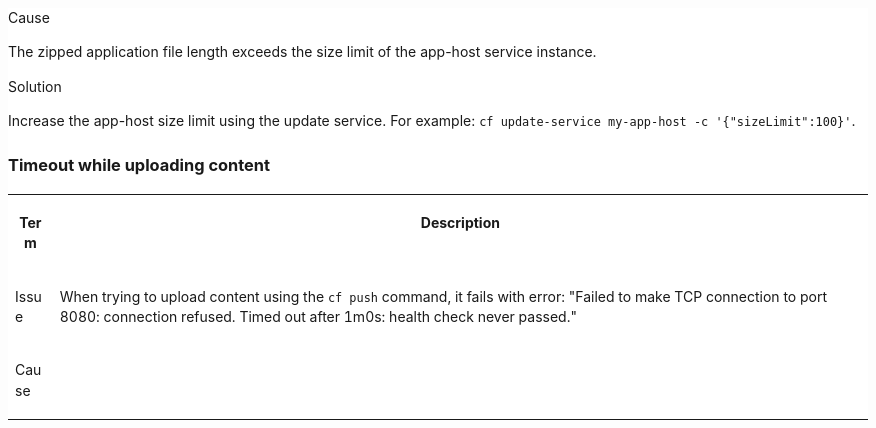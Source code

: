 Cause

</td>
<td valign="top">

The zipped application file length exceeds the size limit of the app-host service instance.

</td>
</tr>
<tr>
<td valign="top">

Solution

</td>
<td valign="top">

Increase the app-host size limit using the update service. For example: `cf update-service my-app-host -c '{"sizeLimit":100}'`.

</td>
</tr>
</table>



### Timeout while uploading content


<table>
<tr>
<th valign="top">

Term

</th>
<th valign="top">

Description

</th>
</tr>
<tr>
<td valign="top">

Issue

</td>
<td valign="top">

When trying to upload content using the `cf push` command, it fails with error: "Failed to make TCP connection to port 8080: connection refused. Timed out after 1m0s: health check never passed."

</td>
</tr>
<tr>
<td valign="top">

Cause
